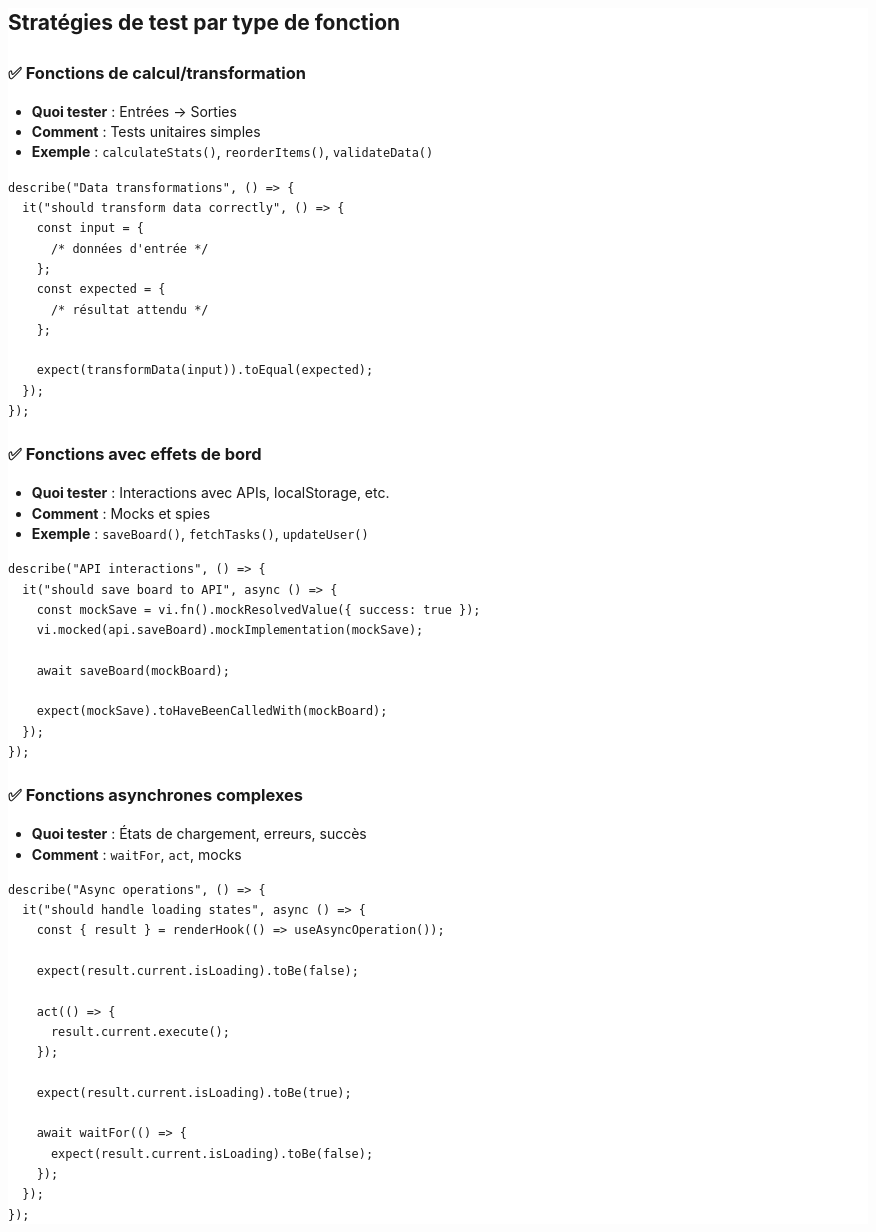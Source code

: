 ## Stratégies de test par type de fonction

### ✅ Fonctions de calcul/transformation

- **Quoi tester** : Entrées → Sorties
- **Comment** : Tests unitaires simples
- **Exemple** : `calculateStats()`, `reorderItems()`, `validateData()`

```tsx
describe("Data transformations", () => {
  it("should transform data correctly", () => {
    const input = {
      /* données d'entrée */
    };
    const expected = {
      /* résultat attendu */
    };

    expect(transformData(input)).toEqual(expected);
  });
});
```

### ✅ Fonctions avec effets de bord

- **Quoi tester** : Interactions avec APIs, localStorage, etc.
- **Comment** : Mocks et spies
- **Exemple** : `saveBoard()`, `fetchTasks()`, `updateUser()`

```tsx
describe("API interactions", () => {
  it("should save board to API", async () => {
    const mockSave = vi.fn().mockResolvedValue({ success: true });
    vi.mocked(api.saveBoard).mockImplementation(mockSave);

    await saveBoard(mockBoard);

    expect(mockSave).toHaveBeenCalledWith(mockBoard);
  });
});
```

### ✅ Fonctions asynchrones complexes

- **Quoi tester** : États de chargement, erreurs, succès
- **Comment** : `waitFor`, `act`, mocks

```tsx
describe("Async operations", () => {
  it("should handle loading states", async () => {
    const { result } = renderHook(() => useAsyncOperation());

    expect(result.current.isLoading).toBe(false);

    act(() => {
      result.current.execute();
    });

    expect(result.current.isLoading).toBe(true);

    await waitFor(() => {
      expect(result.current.isLoading).toBe(false);
    });
  });
});
```